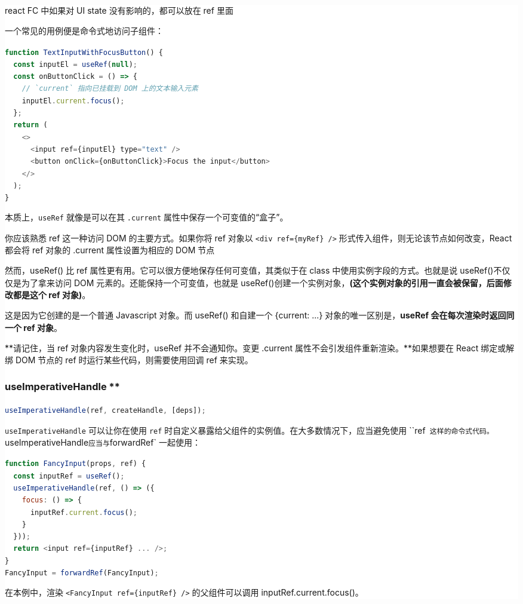 react FC 中如果对 UI state 没有影响的，都可以放在 ref 里面

一个常见的用例便是命令式地访问子组件：

```js
function TextInputWithFocusButton() {
  const inputEl = useRef(null);
  const onButtonClick = () => {
    // `current` 指向已挂载到 DOM 上的文本输入元素
    inputEl.current.focus();
  };
  return (
    <>
      <input ref={inputEl} type="text" />
      <button onClick={onButtonClick}>Focus the input</button>
    </>
  );
}
```

本质上，`useRef` 就像是可以在其 `.current` 属性中保存一个可变值的“盒子”。

你应该熟悉 ref 这一种访问 DOM 的主要方式。如果你将 ref 对象以 `<div ref={myRef} />` 形式传入组件，则无论该节点如何改变，React 都会将 ref 对象的 .current 属性设置为相应的 DOM 节点

然而，useRef() 比 ref 属性更有用。它可以很方便地保存任何可变值，其类似于在 class 中使用实例字段的方式。也就是说 useRef()不仅仅是为了拿来访问 DOM 元素的。还能保持一个可变值，也就是 useRef()创建一个实例对象，**(这个实例对象的引用一直会被保留，后面修改都是这个 ref 对象)**。

这是因为它创建的是一个普通 Javascript 对象。而 useRef() 和自建一个 {current: ...} 对象的唯一区别是，**useRef 会在每次渲染时返回同一个 ref 对象**。

**请记住，当 ref 对象内容发生变化时，useRef 并不会通知你。变更 .current 属性不会引发组件重新渲染。**如果想要在 React 绑定或解绑 DOM 节点的 ref 时运行某些代码，则需要使用回调 ref 来实现。

### useImperativeHandle \*\*

```js
useImperativeHandle(ref, createHandle, [deps]);
```

`useImperativeHandle` 可以让你在使用 `ref` 时自定义暴露给父组件的实例值。在大多数情况下，应当避免使用 ``ref` 这样的命令式代码。`useImperativeHandle` 应当与 `forwardRef` 一起使用：

```js
function FancyInput(props, ref) {
  const inputRef = useRef();
  useImperativeHandle(ref, () => ({
    focus: () => {
      inputRef.current.focus();
    }
  }));
  return <input ref={inputRef} ... />;
}
FancyInput = forwardRef(FancyInput);
```

在本例中，渲染 `<FancyInput ref={inputRef} />` 的父组件可以调用 inputRef.current.focus()。
